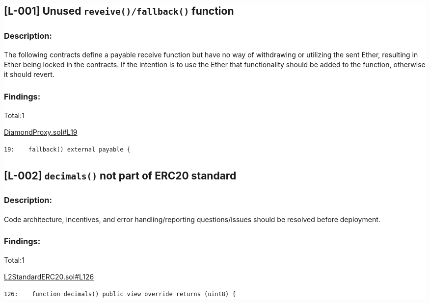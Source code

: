 ## [L-001] Unused `reveive()/fallback()` function

### Description:

The following contracts define a payable receive function but have no way of withdrawing or utilizing the sent Ether, resulting in Ether being locked in the contracts. If the intention is to use the Ether that functionality should be added to the function, otherwise it should revert.

### Findings:

Total:1

[DiamondProxy.sol#L19](https://github.com/code-423n4/2022-10-zksync/tree/main/ethereum/contracts/zksync/DiamondProxy.sol#L19)

```
19:    fallback() external payable {
```

## [L-002] `decimals()` not part of ERC20 standard

### Description:

Code architecture, incentives, and error handling/reporting questions/issues should be resolved before deployment.

### Findings:

Total:1

[L2StandardERC20.sol#L126](https://github.com/code-423n4/2022-10-zksync/tree/main/zksync/contracts/bridge/L2StandardERC20.sol#L126)

```
126:    function decimals() public view override returns (uint8) {
```

